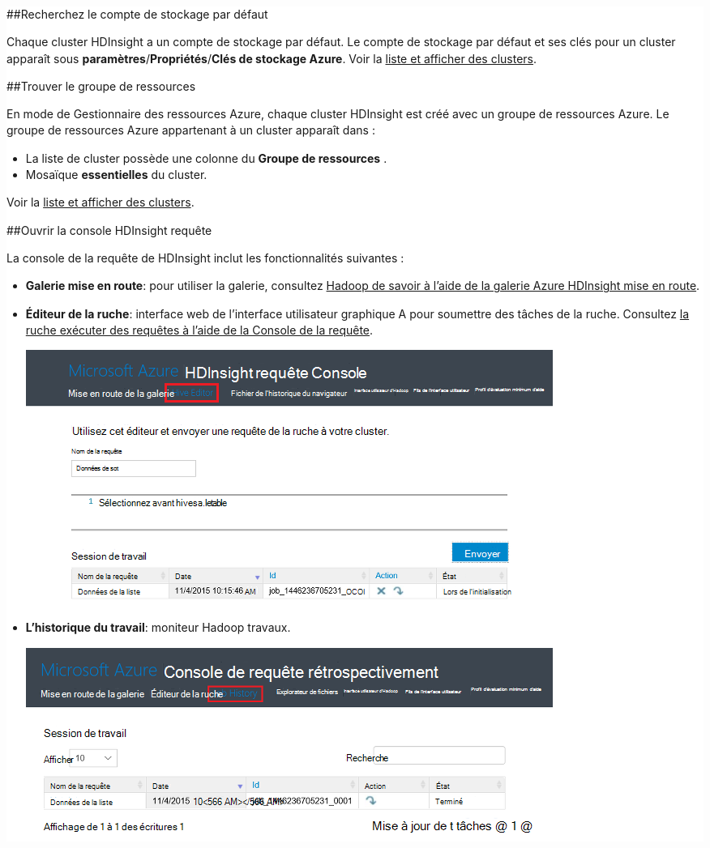 

##<a name="find-the-default-storage-account"></a>Recherchez le compte de stockage par défaut

Chaque cluster HDInsight a un compte de stockage par défaut. Le compte de stockage par défaut et ses clés pour un cluster apparaît sous **paramètres**/**Propriétés**/**Clés de stockage Azure**. Voir la [liste et afficher des clusters](#list-and-show-clusters).

    
##<a name="find-the-resource-group"></a>Trouver le groupe de ressources 

En mode de Gestionnaire des ressources Azure, chaque cluster HDInsight est créé avec un groupe de ressources Azure. Le groupe de ressources Azure appartenant à un cluster apparaît dans :

- La liste de cluster possède une colonne du **Groupe de ressources** .
- Mosaïque **essentielles** du cluster.  

Voir la [liste et afficher des clusters](#list-and-show-clusters).
   
##<a name="open-hdinsight-query-console"></a>Ouvrir la console HDInsight requête

La console de la requête de HDInsight inclut les fonctionnalités suivantes :

- **Galerie mise en route**: pour utiliser la galerie, consultez [Hadoop de savoir à l’aide de la galerie Azure HDInsight mise en route](hdinsight-learn-hadoop-use-sample-gallery.md).
- **Éditeur de la ruche**: interface web de l’interface utilisateur graphique A pour soumettre des tâches de la ruche.  Consultez [la ruche exécuter des requêtes à l’aide de la Console de la requête](hdinsight-hadoop-use-hive-query-console.md).

    ![Éditeur de ruche portail de HDInsight](./media/hdinsight-administer-use-management-portal/hdinsight-hive-editor.png)

- **L’historique du travail**: moniteur Hadoop travaux.  

    ![Historique du travail de portail HDInsight](./media/hdinsight-administer-use-management-portal/hdinsight-job-history.png)
